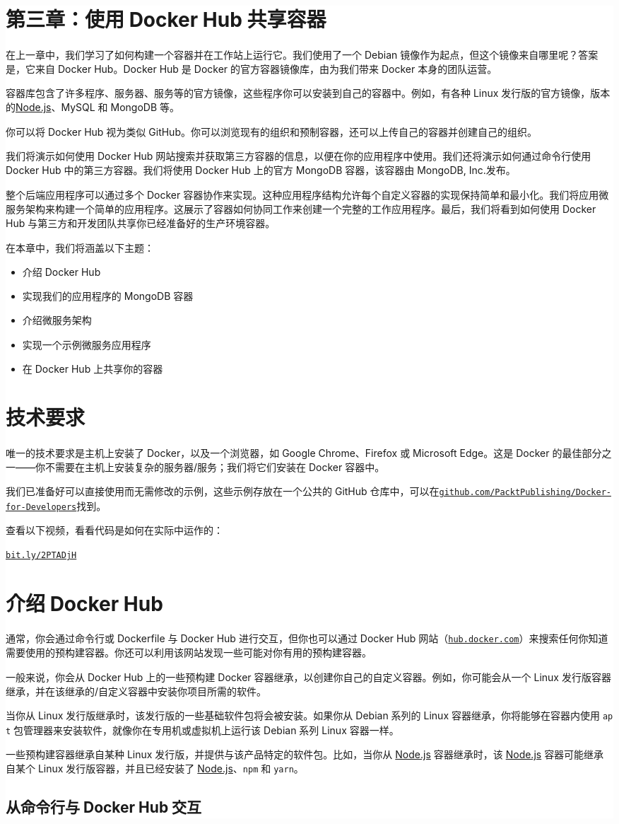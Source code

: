 # 第三章：使用 Docker Hub 共享容器

在上一章中，我们学习了如何构建一个容器并在工作站上运行它。我们使用了一个 Debian 镜像作为起点，但这个镜像来自哪里呢？答案是，它来自 Docker Hub。Docker Hub 是 Docker 的官方容器镜像库，由为我们带来 Docker 本身的团队运营。

容器库包含了许多程序、服务器、服务等的官方镜像，这些程序你可以安装到自己的容器中。例如，有各种 Linux 发行版的官方镜像，版本的[Node.js](http://Node.js)、MySQL 和 MongoDB 等。

你可以将 Docker Hub 视为类似 GitHub。你可以浏览现有的组织和预制容器，还可以上传自己的容器并创建自己的组织。

我们将演示如何使用 Docker Hub 网站搜索并获取第三方容器的信息，以便在你的应用程序中使用。我们还将演示如何通过命令行使用 Docker Hub 中的第三方容器。我们将使用 Docker Hub 上的官方 MongoDB 容器，该容器由 MongoDB, Inc.发布。

整个后端应用程序可以通过多个 Docker 容器协作来实现。这种应用程序结构允许每个自定义容器的实现保持简单和最小化。我们将应用微服务架构来构建一个简单的应用程序。这展示了容器如何协同工作来创建一个完整的工作应用程序。最后，我们将看到如何使用 Docker Hub 与第三方和开发团队共享你已经准备好的生产环境容器。

在本章中，我们将涵盖以下主题：

+   介绍 Docker Hub

+   实现我们的应用程序的 MongoDB 容器

+   介绍微服务架构

+   实现一个示例微服务应用程序

+   在 Docker Hub 上共享你的容器

# 技术要求

唯一的技术要求是主机上安装了 Docker，以及一个浏览器，如 Google Chrome、Firefox 或 Microsoft Edge。这是 Docker 的最佳部分之一——你不需要在主机上安装复杂的服务器/服务；我们将它们安装在 Docker 容器中。

我们已准备好可以直接使用而无需修改的示例，这些示例存放在一个公共的 GitHub 仓库中，可以在[`github.com/PacktPublishing/Docker-for-Developers`](https://github.com/PacktPublishing/Docker-for-Developers)找到。

查看以下视频，看看代码是如何在实际中运作的：

[`bit.ly/2PTADjH`](https://bit.ly/2PTADjH)

# 介绍 Docker Hub

通常，你会通过命令行或 Dockerfile 与 Docker Hub 进行交互，但你也可以通过 Docker Hub 网站（[`hub.docker.com`](https://hub.docker.com)）来搜索任何你知道需要使用的预构建容器。你还可以利用该网站发现一些可能对你有用的预构建容器。

一般来说，你会从 Docker Hub 上的一些预构建 Docker 容器继承，以创建你自己的自定义容器。例如，你可能会从一个 Linux 发行版容器继承，并在该继承的/自定义容器中安装你项目所需的软件。

当你从 Linux 发行版继承时，该发行版的一些基础软件包将会被安装。如果你从 Debian 系列的 Linux 容器继承，你将能够在容器内使用 `apt` 包管理器来安装软件，就像你在专用机或虚拟机上运行该 Debian 系列 Linux 容器一样。

一些预构建容器继承自某种 Linux 发行版，并提供与该产品特定的软件包。比如，当你从 [Node.js](http://Node.js) 容器继承时，该 [Node.js](http://Node.js) 容器可能继承自某个 Linux 发行版容器，并且已经安装了 [Node.js](http://Node.js)、`npm` 和 `yarn`。

## 从命令行与 Docker Hub 交互
